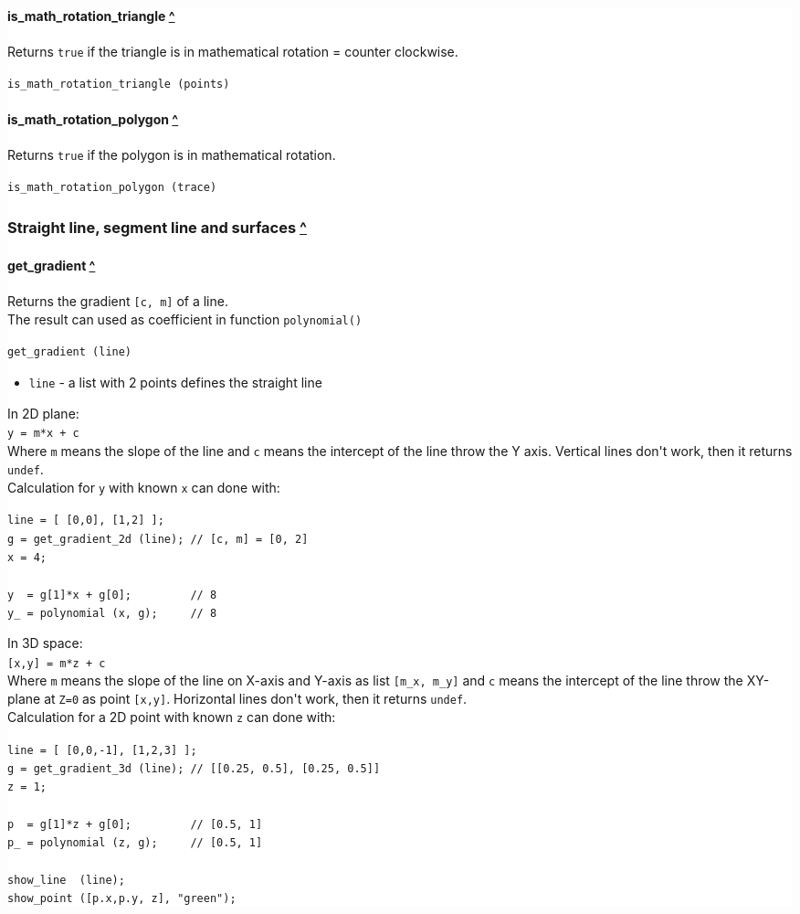 #### is_math_rotation_triangle [^][contents]
[is_math_rotation_triangle]: #is_math_rotation_triangle-
Returns `true` if the triangle is in mathematical rotation = counter clockwise.
```OpenSCAD
is_math_rotation_triangle (points)
```

#### is_math_rotation_polygon [^][contents]
[is_math_rotation_polygon]: #is_math_rotation_polygon-
Returns `true` if the polygon is in mathematical rotation.
```OpenSCAD
is_math_rotation_polygon (trace)
```


### Straight line, segment line and surfaces [^][contents]

#### get_gradient [^][contents]
[get_gradient]: #get_gradient-
Returns the gradient `[c, m]` of a line.\
The result can used as coefficient in function `polynomial()`
```OpenSCAD
get_gradient (line)
```
- `line` - a list with 2 points defines the straight line

In 2D plane:\
`y = m*x + c`\
Where `m` means the slope of the line
and `c` means the intercept of the line throw the Y axis.
Vertical lines don't work, then it returns `undef`.\
Calculation for `y` with known `x` can done with:
```OpenSCAD
line = [ [0,0], [1,2] ];
g = get_gradient_2d (line); // [c, m] = [0, 2]
x = 4;

y  = g[1]*x + g[0];         // 8
y_ = polynomial (x, g);     // 8
```

In 3D space:\
`[x,y] = m*z + c`\
Where `m` means the slope of the line on X-axis and Y-axis as list `[m_x, m_y]`
and `c` means the intercept of the line throw the XY-plane at `Z=0` as point `[x,y]`.
Horizontal lines don't work, then it returns `undef`.\
Calculation for a 2D point with known `z` can done with:
```OpenSCAD
line = [ [0,0,-1], [1,2,3] ];
g = get_gradient_3d (line); // [[0.25, 0.5], [0.25, 0.5]]
z = 1;

p  = g[1]*z + g[0];         // [0.5, 1]
p_ = polynomial (z, g);     // [0.5, 1]

show_line  (line);
show_point ([p.x,p.y, z], "green");
```


[contents]: #contents "Up to Contents"
[vector_add]: #addition-and-subtraction-
[vector_scalar]: #dot-product-or-scalar-multiplikation-
[vector_cross]: #cross-product-
[unit_vector]: #unit_vector-
[angle_vector]: #angle_vector-
[rotation_vector]: #rotation_vector-
[rotation_around_vector]: #rotation_around_vector-
[rotation_around_line]: #rotation_around_line-
[normal_vector]: #normal_vector-
[normal_unit_vector]: #normal_unit_vector-
[normal_triangle]: #normal_triangle-
[triple_product]: #triple_product-
[cross_universal]: #cross_universal-
[is_collinear]: #is_collinear-
[is_nearly_collinear]: #is_nearly_collinear-
[is_coplanar]: #is_coplanar-
[is_nearly_coplanar]: #is_nearly_coplanar-
[reverse_norm]: #reverse_norm-
[norm_sqr]: #norm_sqr-
[max_norm]: #max_norm-
[max_norm_sqr]: #max_norm_sqr-
[is_point_on_line]: #is_point_on_line-
[is_point_on_segment]: #is_point_on_segment-
[is_point_on_plane]: #is_point_on_plane-
[is_point_upper_plane]: #is_point_upper_plane-
[is_intersection_segments]: #is_intersection_segments-
[is_intersection_polygon_segment]: #is_intersection_polygon_segment-
[is_point_inside_triangle]: #is_point_inside_triangle-
[is_point_inside_polygon]: #is_point_inside_polygon-
[get_intersection_lines]: #get_intersection_lines-
[get_intersection_line_plane]: #get_intersection_line_plane-
[length_trace]: #length_trace-points-path-closed-
[length_line]: #length_line-
[trace_to_lines]: #trace_to_lines-
[lines_to_trace]: #lines_to_trace-
[line_to_vector]: #line_to_vector-
[vector_to_line]: #vector_to_line-
[distance_line]: #distance_line-
[distance_segment]: #distance_segment-
[distance_trace]: #distance_trace-
[nearest_point_line]: #nearest_point_line-
[nearest_point_segment]: #nearest_point_segment-
[nearest_point_trace]: #nearest_point_trace-